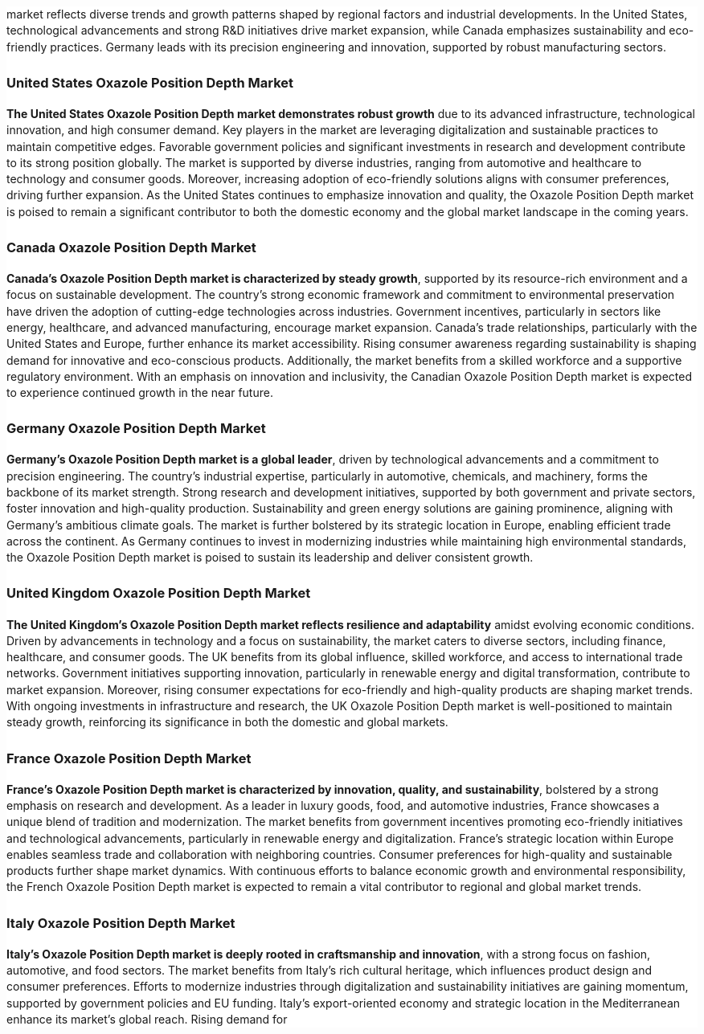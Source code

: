 market reflects diverse trends and growth patterns shaped by regional factors and industrial developments. In the United States, technological advancements and strong R&amp;D initiatives drive market expansion, while Canada emphasizes sustainability and eco-friendly practices. Germany leads with its precision engineering and innovation, supported by robust manufacturing sectors.</span></em></p></blockquote><h3><strong>United States Oxazole Position Depth Market</strong></h3><p><strong>The United States Oxazole Position Depth market demonstrates robust growth</strong> due to its advanced infrastructure, technological innovation, and high consumer demand. Key players in the market are leveraging digitalization and sustainable practices to maintain competitive edges. Favorable government policies and significant investments in research and development contribute to its strong position globally. The market is supported by diverse industries, ranging from automotive and healthcare to technology and consumer goods. Moreover, increasing adoption of eco-friendly solutions aligns with consumer preferences, driving further expansion. As the United States continues to emphasize innovation and quality, the Oxazole Position Depth market is poised to remain a significant contributor to both the domestic economy and the global market landscape in the coming years.</p><h3><strong>Canada Oxazole Position Depth Market</strong></h3><p><strong>Canada&rsquo;s Oxazole Position Depth market is characterized by steady growth</strong>, supported by its resource-rich environment and a focus on sustainable development. The country&rsquo;s strong economic framework and commitment to environmental preservation have driven the adoption of cutting-edge technologies across industries. Government incentives, particularly in sectors like energy, healthcare, and advanced manufacturing, encourage market expansion. Canada&rsquo;s trade relationships, particularly with the United States and Europe, further enhance its market accessibility. Rising consumer awareness regarding sustainability is shaping demand for innovative and eco-conscious products. Additionally, the market benefits from a skilled workforce and a supportive regulatory environment. With an emphasis on innovation and inclusivity, the Canadian Oxazole Position Depth market is expected to experience continued growth in the near future.</p><h3><strong>Germany Oxazole Position Depth Market</strong></h3><p><strong>Germany&rsquo;s Oxazole Position Depth market is a global leader</strong>, driven by technological advancements and a commitment to precision engineering. The country&rsquo;s industrial expertise, particularly in automotive, chemicals, and machinery, forms the backbone of its market strength. Strong research and development initiatives, supported by both government and private sectors, foster innovation and high-quality production. Sustainability and green energy solutions are gaining prominence, aligning with Germany&rsquo;s ambitious climate goals. The market is further bolstered by its strategic location in Europe, enabling efficient trade across the continent. As Germany continues to invest in modernizing industries while maintaining high environmental standards, the Oxazole Position Depth market is poised to sustain its leadership and deliver consistent growth.</p><h3><strong>United Kingdom Oxazole Position Depth Market</strong></h3><p><strong>The United Kingdom&rsquo;s Oxazole Position Depth market reflects resilience and adaptability</strong> amidst evolving economic conditions. Driven by advancements in technology and a focus on sustainability, the market caters to diverse sectors, including finance, healthcare, and consumer goods. The UK benefits from its global influence, skilled workforce, and access to international trade networks. Government initiatives supporting innovation, particularly in renewable energy and digital transformation, contribute to market expansion. Moreover, rising consumer expectations for eco-friendly and high-quality products are shaping market trends. With ongoing investments in infrastructure and research, the UK Oxazole Position Depth market is well-positioned to maintain steady growth, reinforcing its significance in both the domestic and global markets.</p><h3><strong>France Oxazole Position Depth Market</strong></h3><p><strong>France&rsquo;s Oxazole Position Depth market is characterized by innovation, quality, and sustainability</strong>, bolstered by a strong emphasis on research and development. As a leader in luxury goods, food, and automotive industries, France showcases a unique blend of tradition and modernization. The market benefits from government incentives promoting eco-friendly initiatives and technological advancements, particularly in renewable energy and digitalization. France&rsquo;s strategic location within Europe enables seamless trade and collaboration with neighboring countries. Consumer preferences for high-quality and sustainable products further shape market dynamics. With continuous efforts to balance economic growth and environmental responsibility, the French Oxazole Position Depth market is expected to remain a vital contributor to regional and global market trends.</p><h3><strong>Italy Oxazole Position Depth Market</strong></h3><p><strong>Italy&rsquo;s Oxazole Position Depth market is deeply rooted in craftsmanship and innovation</strong>, with a strong focus on fashion, automotive, and food sectors. The market benefits from Italy&rsquo;s rich cultural heritage, which influences product design and consumer preferences. Efforts to modernize industries through digitalization and sustainability initiatives are gaining momentum, supported by government policies and EU funding. Italy&rsquo;s export-oriented economy and strategic location in the Mediterranean enhance its market&rsquo;s global reach. Rising demand for